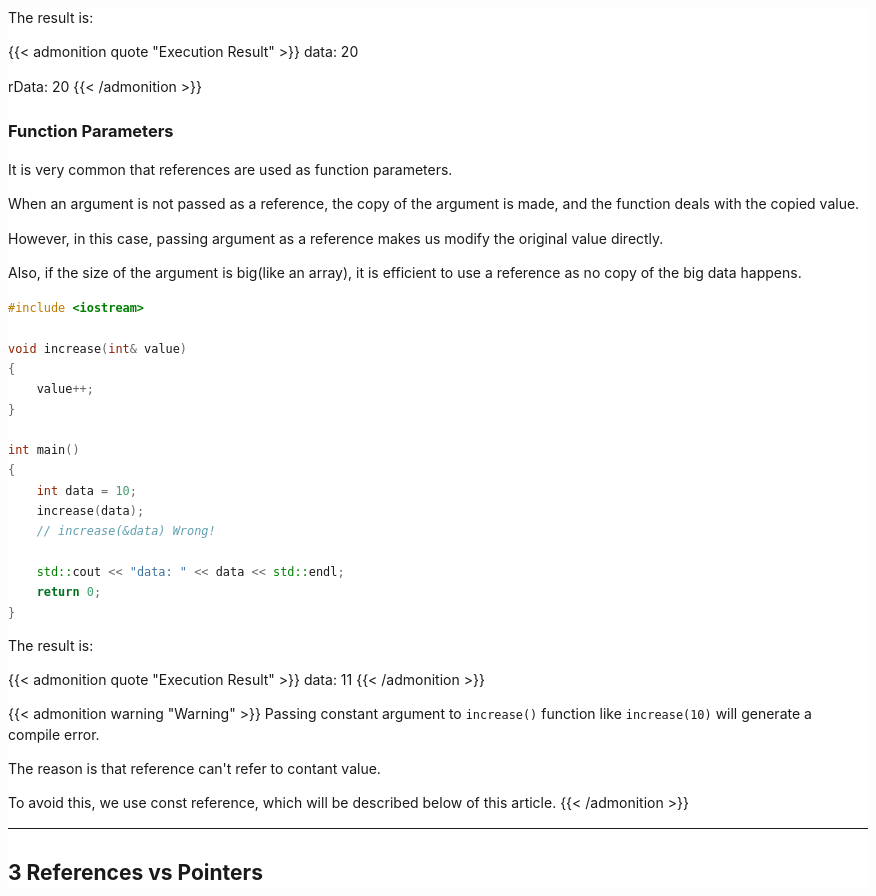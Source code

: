 The result is:

{{< admonition quote "Execution Result" >}}
data: 20

rData: 20
{{< /admonition >}}

### Function Parameters

It is very common that references are used as function parameters. 

When an argument is not passed as a reference, the copy of the argument is made, and the function deals with the copied value.

However, in this case, passing argument as a reference makes us modify the original value directly.

Also, if the size of the argument is big(like an array), it is efficient to use a reference as no copy of the big data happens.

```cpp
#include <iostream>

void increase(int& value)
{
    value++;
}

int main()
{
    int data = 10;
    increase(data);
    // increase(&data) Wrong!
    
    std::cout << "data: " << data << std::endl;
    return 0;
}
```

The result is:

{{< admonition quote "Execution Result" >}}
data: 11
{{< /admonition >}}


{{< admonition warning "Warning" >}}
Passing constant argument to `increase()` function like `increase(10)` will generate a compile error.

The reason is that reference can't refer to contant value.

To avoid this, we use const reference, which will be described below of this article.
{{< /admonition >}}

---

## 3 References vs Pointers
